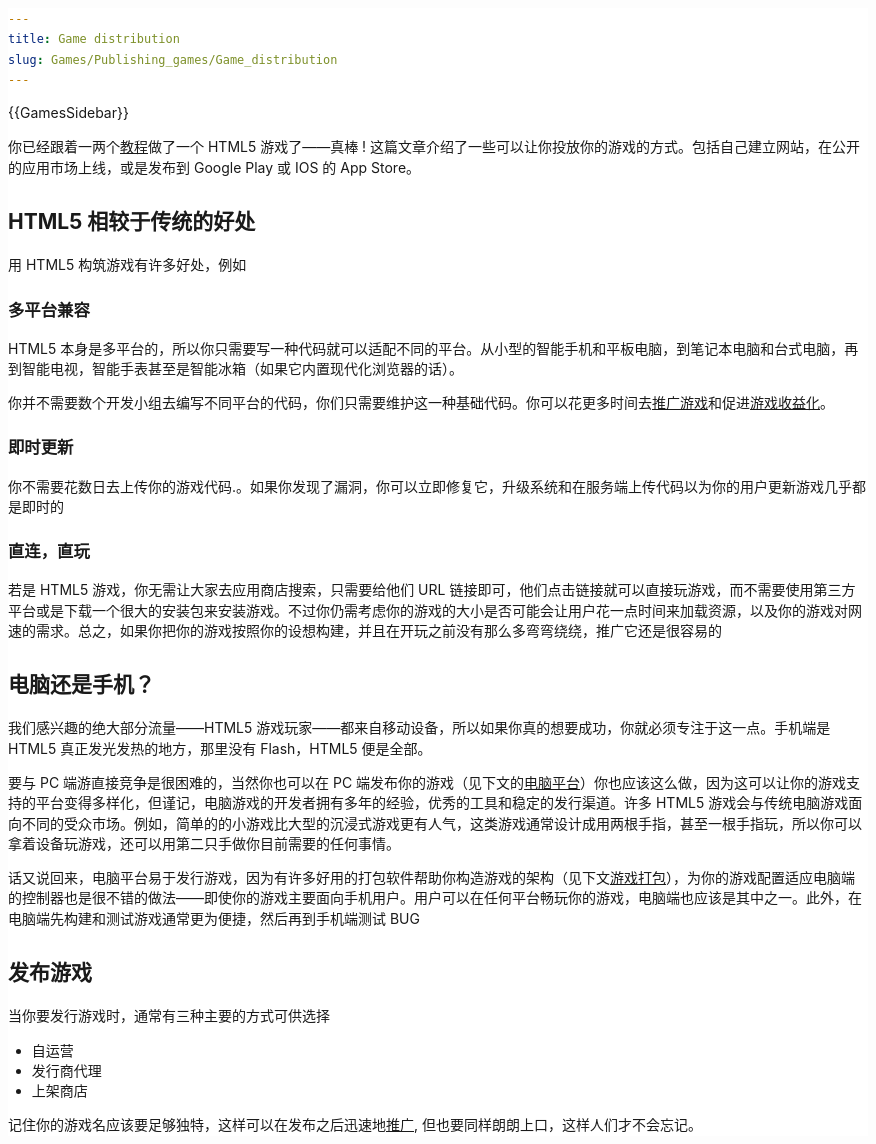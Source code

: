 ```yaml
---
title: Game distribution
slug: Games/Publishing_games/Game_distribution
---
```


{{GamesSidebar}}

你已经跟着一两个[教程](/zh-CN/docs/Games/Workflows/2D_Breakout_game_pure_JavaScript)做了一个 HTML5 游戏了——真棒 ! 这篇文章介绍了一些可以让你投放你的游戏的方式。包括自己建立网站，在公开的应用市场上线，或是发布到 Google Play 或 IOS 的 App Store。

## HTML5 相较于传统的好处

用 HTML5 构筑游戏有许多好处，例如

### 多平台兼容

HTML5 本身是多平台的，所以你只需要写一种代码就可以适配不同的平台。从小型的智能手机和平板电脑，到笔记本电脑和台式电脑，再到智能电视，智能手表甚至是智能冰箱（如果它内置现代化浏览器的话）。

你并不需要数个开发小组去编写不同平台的代码，你们只需要维护这一种基础代码。你可以花更多时间去[推广游戏](/zh-CN/docs/Games/Techniques/Publishing_games/Game_promotion)和促进[游戏收益化](/zh-CN/docs/Games/Techniques/Publishing_games/Game_monetization)。

### 即时更新

你不需要花数日去上传你的游戏代码.。如果你发现了漏洞，你可以立即修复它，升级系统和在服务端上传代码以为你的用户更新游戏几乎都是即时的

### 直连，直玩

若是 HTML5 游戏，你无需让大家去应用商店搜索，只需要给他们 URL 链接即可，他们点击链接就可以直接玩游戏，而不需要使用第三方平台或是下载一个很大的安装包来安装游戏。不过你仍需考虑你的游戏的大小是否可能会让用户花一点时间来加载资源，以及你的游戏对网速的需求。总之，如果你把你的游戏按照你的设想构建，并且在开玩之前没有那么多弯弯绕绕，推广它还是很容易的

## 电脑还是手机？

我们感兴趣的绝大部分流量——HTML5 游戏玩家——都来自移动设备，所以如果你真的想要成功，你就必须专注于这一点。手机端是 HTML5 真正发光发热的地方，那里没有 Flash，HTML5 便是全部。

要与 PC 端游直接竞争是很困难的，当然你也可以在 PC 端发布你的游戏（见下文的[电脑平台](#电脑平台)）你也应该这么做，因为这可以让你的游戏支持的平台变得多样化，但谨记，电脑游戏的开发者拥有多年的经验，优秀的工具和稳定的发行渠道。许多 HTML5 游戏会与传统电脑游戏面向不同的受众市场。例如，简单的的小游戏比大型的沉浸式游戏更有人气，这类游戏通常设计成用两根手指，甚至一根手指玩，所以你可以拿着设备玩游戏，还可以用第二只手做你目前需要的任何事情。

话又说回来，电脑平台易于发行游戏，因为有许多好用的打包软件帮助你构造游戏的架构（见下文[游戏打包](#游戏打包)），为你的游戏配置适应电脑端的控制器也是很不错的做法——即使你的游戏主要面向手机用户。用户可以在任何平台畅玩你的游戏，电脑端也应该是其中之一。此外，在电脑端先构建和测试游戏通常更为便捷，然后再到手机端测试 BUG

## 发布游戏

当你要发行游戏时，通常有三种主要的方式可供选择

- 自运营
- 发行商代理
- 上架商店

记住你的游戏名应该要足够独特，这样可以在发布之后迅速地[推广](/zh-CN/docs/Games/Techniques/Publishing_games/Game_promotion), 但也要同样朗朗上口，这样人们才不会忘记。
